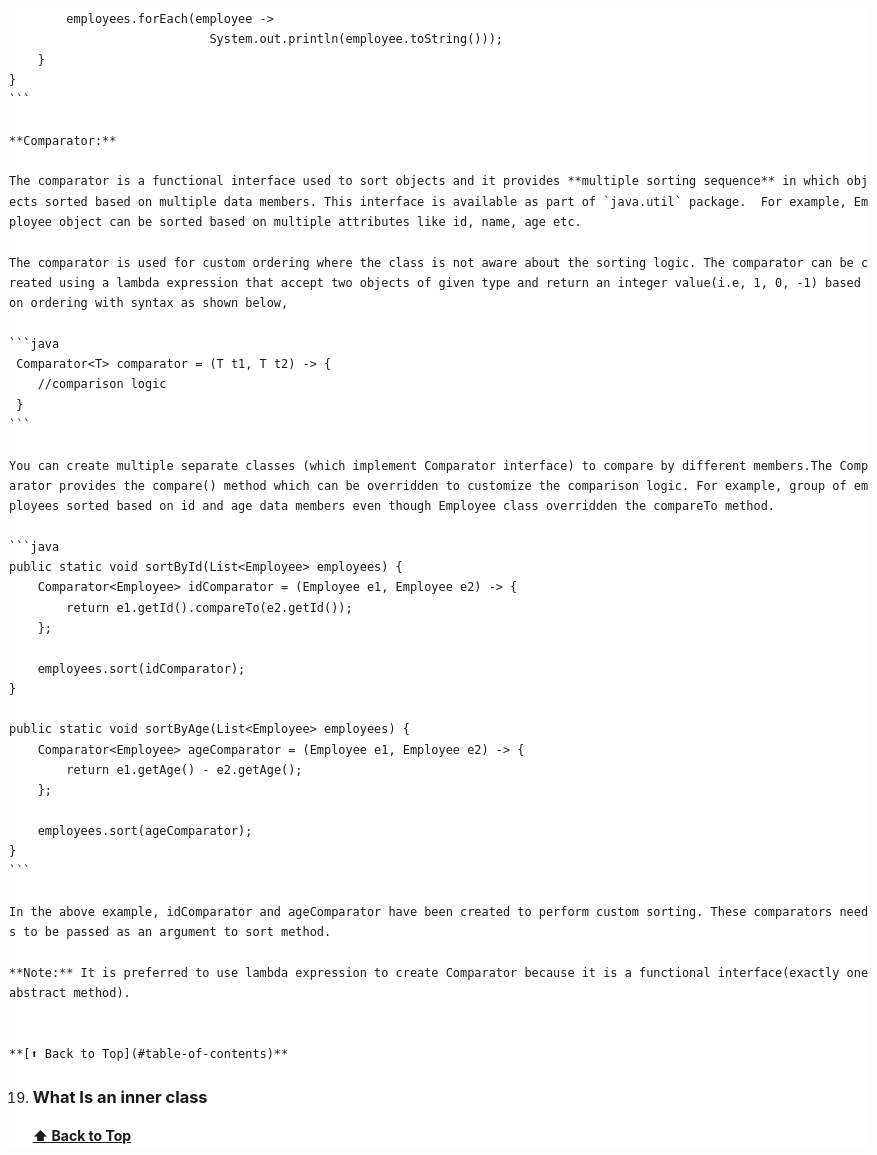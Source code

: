            employees.forEach(employee -> 
                                System.out.println(employee.toString()));
        }
    }
    ```

    **Comparator:**

    The comparator is a functional interface used to sort objects and it provides **multiple sorting sequence** in which objects sorted based on multiple data members. This interface is available as part of `java.util` package.  For example, Employee object can be sorted based on multiple attributes like id, name, age etc.

    The comparator is used for custom ordering where the class is not aware about the sorting logic. The comparator can be created using a lambda expression that accept two objects of given type and return an integer value(i.e, 1, 0, -1) based on ordering with syntax as shown below,

    ```java
     Comparator<T> comparator = (T t1, T t2) -> { 
        //comparison logic 
     }
    ```

    You can create multiple separate classes (which implement Comparator interface) to compare by different members.The Comparator provides the compare() method which can be overridden to customize the comparison logic. For example, group of employees sorted based on id and age data members even though Employee class overridden the compareTo method.

    ```java
    public static void sortById(List<Employee> employees) {
        Comparator<Employee> idComparator = (Employee e1, Employee e2) -> {
            return e1.getId().compareTo(e2.getId());
        };
        
        employees.sort(idComparator);
    }
    
    public static void sortByAge(List<Employee> employees) {
        Comparator<Employee> ageComparator = (Employee e1, Employee e2) -> {
            return e1.getAge() - e2.getAge();
        };
        
        employees.sort(ageComparator);
    }
    ```

    In the above example, idComparator and ageComparator have been created to perform custom sorting. These comparators needs to be passed as an argument to sort method.
    
    **Note:** It is preferred to use lambda expression to create Comparator because it is a functional interface(exactly one abstract method).


    **[⬆ Back to Top](#table-of-contents)**

19. ### What Is an inner class

     **[⬆ Back to Top](#table-of-contents)**


